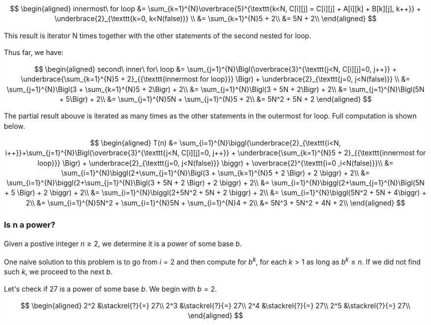 $$
\begin{aligned}
innermost\ for loop &= \sum_{k=1}^{N}\overbrace{5}^{\texttt{k<N, C[i][j] = C[i][j] + A[i][k] + B[k][j], k++}} + \underbrace{2}_{\texttt{k=0, k<N(false)}} \\
&= \sum_{k=1}^{N}5 + 2\\
&= 5N + 2\\
\end{aligned}
$$

This result is iterator N times together with the other statements of the second nested for loop.

Thus far, we have:

$$
\begin{aligned}
second\ inner\ for\ loop &= \sum_{j=1}^{N}\Bigl(\overbrace{3}^{\texttt{j<N, C[i][j]=0, j++}} + \underbrace{\sum_{k=1}^{N}5 + 2}_{{\texttt{innermost for loop}}} \Bigr) + \underbrace{2}_{\texttt{j=0, j<N(false)}} \\
&= \sum_{j=1}^{N}\Bigl(3 + \sum_{k=1}^{N}5 + 2\Bigr) + 2\\
&= \sum_{j=1}^{N}\Bigl(3 + 5N + 2\Bigr) + 2\\
&= \sum_{j=1}^{N}\Bigl(5N + 5\Bigr) + 2\\
&= \sum_{j=1}^{N}5N + \sum_{j=1}^{N}5 + 2\\
&= 5N^2 + 5N + 2
\end{aligned}
$$


The partial result abouve is iterated as many times as the other statements in the outermost for loop. Full computation is shown below.

$$
\begin{aligned}
T(n) &= \sum_{i=1}^{N}\biggl(\underbrace{2}_{\texttt{i<N, i++}}+\sum_{j=1}^{N}\Bigl(\overbrace{3}^{\texttt{j<N, C[i][j]=0, j++}} + \underbrace{\sum_{k=1}^{N}5 + 2}_{{\texttt{innermost for loop}}} \Bigr) + \underbrace{2}_{\texttt{j=0, j<N(false)}} \biggr) + \overbrace{2}^{\texttt{i=0 ,i<N(false)}}\\
&= \sum_{i=1}^{N}\biggl(2+\sum_{j=1}^{N}\Bigl(3 + \sum_{k=1}^{N}5 + 2 \Bigr) + 2 \biggr) + 2\\
&= \sum_{i=1}^{N}\biggl(2+\sum_{j=1}^{N}\Bigl(3 + 5N + 2 \Bigr) + 2 \biggr) + 2\\
&= \sum_{i=1}^{N}\biggl(2+\sum_{j=1}^{N}\Bigl(5N + 5 \Bigr) + 2 \biggr) + 2\\
&= \sum_{i=1}^{N}\biggl(2+5N^2 + 5N + 2 \biggr) + 2\\
&= \sum_{i=1}^{N}\biggl(5N^2 + 5N + 4\biggr) + 2\\
&= \sum_{i=1}^{N}5N^2 + \sum_{i=1}^{N}5N + \sum_{i=1}^{N}4 + 2\\
&= 5N^3 + 5N^2 + 4N + 2\\
\end{aligned}
$$

### Is n a power?

Given a postive integer $n \geq 2$, we determine it is a power of some base $b$.

One naive solution to this problem is to go from $i = 2$ and then compute for $b^k$, for each $k > 1$ as long as $b^k \leq n$. If we did not find such $k$, we proceed to the next $b$.

Let's check if $27$ is a power of some base $b$. We begin with $b=2$.

$$
\begin{aligned}
2^2 &\stackrel{?}{=} 27\\
2^3 &\stackrel{?}{=} 27\\
2^4 &\stackrel{?}{=} 27\\
2^5 &\stackrel{?}{=} 27\\
\end{aligned}
$$
